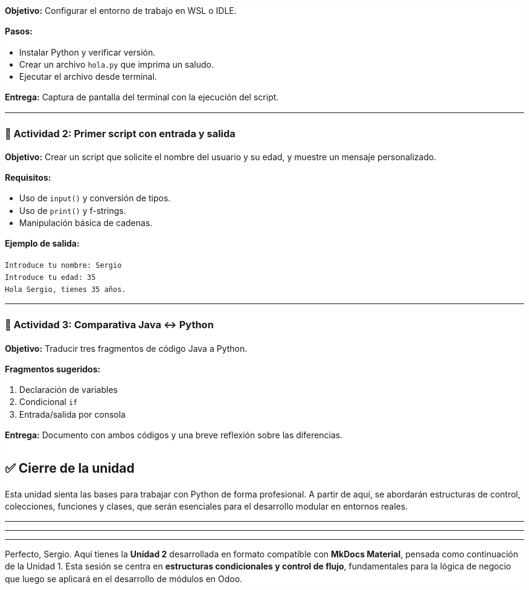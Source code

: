 **Objetivo:** Configurar el entorno de trabajo en WSL o IDLE.

**Pasos:**
- Instalar Python y verificar versión.
- Crear un archivo `hola.py` que imprima un saludo.
- Ejecutar el archivo desde terminal.

**Entrega:** Captura de pantalla del terminal con la ejecución del script.

---

### 🧪 Actividad 2: Primer script con entrada y salida

**Objetivo:** Crear un script que solicite el nombre del usuario y su edad, y muestre un mensaje personalizado.

**Requisitos:**
- Uso de `input()` y conversión de tipos.
- Uso de `print()` y f-strings.
- Manipulación básica de cadenas.

**Ejemplo de salida:**
```
Introduce tu nombre: Sergio
Introduce tu edad: 35
Hola Sergio, tienes 35 años.
```

---

### 🧪 Actividad 3: Comparativa Java ↔ Python

**Objetivo:** Traducir tres fragmentos de código Java a Python.

**Fragmentos sugeridos:**
1. Declaración de variables
2. Condicional `if`
3. Entrada/salida por consola

**Entrega:** Documento con ambos códigos y una breve reflexión sobre las diferencias.



## ✅ Cierre de la unidad

Esta unidad sienta las bases para trabajar con Python de forma profesional. A partir de aquí, se abordarán estructuras de control, colecciones, funciones y clases, que serán esenciales para el desarrollo modular en entornos reales.


---
---
---

Perfecto, Sergio. Aquí tienes la **Unidad 2** desarrollada en formato compatible con **MkDocs Material**, pensada como continuación de la Unidad 1. Esta sesión se centra en **estructuras condicionales y control de flujo**, fundamentales para la lógica de negocio que luego se aplicará en el desarrollo de módulos en Odoo.
